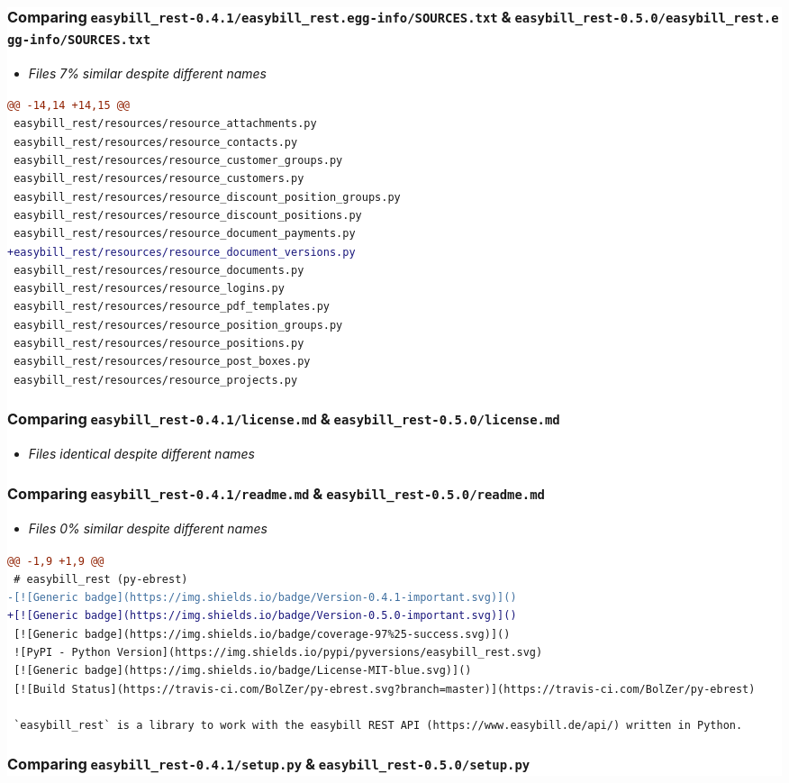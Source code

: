 ### Comparing `easybill_rest-0.4.1/easybill_rest.egg-info/SOURCES.txt` & `easybill_rest-0.5.0/easybill_rest.egg-info/SOURCES.txt`

 * *Files 7% similar despite different names*

```diff
@@ -14,14 +14,15 @@
 easybill_rest/resources/resource_attachments.py
 easybill_rest/resources/resource_contacts.py
 easybill_rest/resources/resource_customer_groups.py
 easybill_rest/resources/resource_customers.py
 easybill_rest/resources/resource_discount_position_groups.py
 easybill_rest/resources/resource_discount_positions.py
 easybill_rest/resources/resource_document_payments.py
+easybill_rest/resources/resource_document_versions.py
 easybill_rest/resources/resource_documents.py
 easybill_rest/resources/resource_logins.py
 easybill_rest/resources/resource_pdf_templates.py
 easybill_rest/resources/resource_position_groups.py
 easybill_rest/resources/resource_positions.py
 easybill_rest/resources/resource_post_boxes.py
 easybill_rest/resources/resource_projects.py
```

### Comparing `easybill_rest-0.4.1/license.md` & `easybill_rest-0.5.0/license.md`

 * *Files identical despite different names*

### Comparing `easybill_rest-0.4.1/readme.md` & `easybill_rest-0.5.0/readme.md`

 * *Files 0% similar despite different names*

```diff
@@ -1,9 +1,9 @@
 # easybill_rest (py-ebrest)
-[![Generic badge](https://img.shields.io/badge/Version-0.4.1-important.svg)]()
+[![Generic badge](https://img.shields.io/badge/Version-0.5.0-important.svg)]()
 [![Generic badge](https://img.shields.io/badge/coverage-97%25-success.svg)]()
 ![PyPI - Python Version](https://img.shields.io/pypi/pyversions/easybill_rest.svg)
 [![Generic badge](https://img.shields.io/badge/License-MIT-blue.svg)]()
 [![Build Status](https://travis-ci.com/BolZer/py-ebrest.svg?branch=master)](https://travis-ci.com/BolZer/py-ebrest)
 
 `easybill_rest` is a library to work with the easybill REST API (https://www.easybill.de/api/) written in Python.
```

### Comparing `easybill_rest-0.4.1/setup.py` & `easybill_rest-0.5.0/setup.py`

